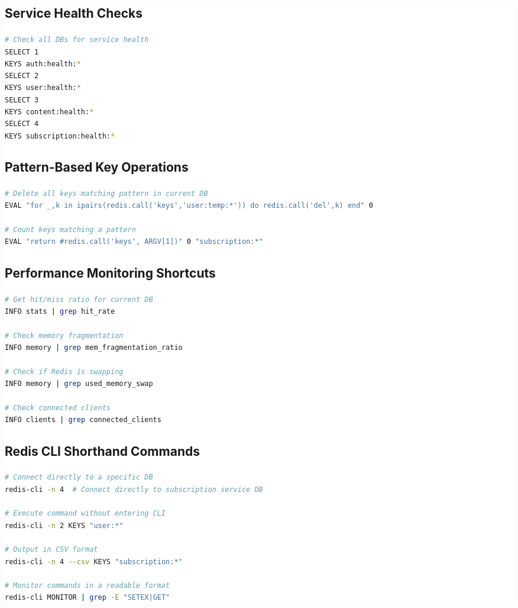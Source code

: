 ## Service Health Checks

```bash
# Check all DBs for service health
SELECT 1
KEYS auth:health:*
SELECT 2
KEYS user:health:*
SELECT 3
KEYS content:health:*
SELECT 4
KEYS subscription:health:*
```

## Pattern-Based Key Operations

```bash
# Delete all keys matching pattern in current DB
EVAL "for _,k in ipairs(redis.call('keys','user:temp:*')) do redis.call('del',k) end" 0

# Count keys matching a pattern
EVAL "return #redis.call('keys', ARGV[1])" 0 "subscription:*"
```

## Performance Monitoring Shortcuts

```bash
# Get hit/miss ratio for current DB
INFO stats | grep hit_rate

# Check memory fragmentation
INFO memory | grep mem_fragmentation_ratio

# Check if Redis is swapping
INFO memory | grep used_memory_swap

# Check connected clients
INFO clients | grep connected_clients
```

## Redis CLI Shorthand Commands

```bash
# Connect directly to a specific DB
redis-cli -n 4  # Connect directly to subscription service DB

# Execute command without entering CLI
redis-cli -n 2 KEYS "user:*"

# Output in CSV format
redis-cli -n 4 --csv KEYS "subscription:*"

# Monitor commands in a readable format
redis-cli MONITOR | grep -E "SETEX|GET"
```
